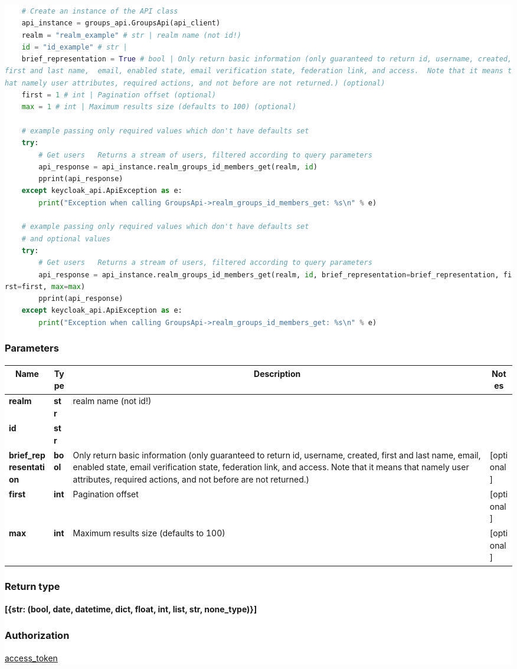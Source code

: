 ```python
    # Create an instance of the API class
    api_instance = groups_api.GroupsApi(api_client)
    realm = "realm_example" # str | realm name (not id!)
    id = "id_example" # str | 
    brief_representation = True # bool | Only return basic information (only guaranteed to return id, username, created, first and last name,  email, enabled state, email verification state, federation link, and access.  Note that it means that namely user attributes, required actions, and not before are not returned.) (optional)
    first = 1 # int | Pagination offset (optional)
    max = 1 # int | Maximum results size (defaults to 100) (optional)

    # example passing only required values which don't have defaults set
    try:
        # Get users   Returns a stream of users, filtered according to query parameters
        api_response = api_instance.realm_groups_id_members_get(realm, id)
        pprint(api_response)
    except keycloak_api.ApiException as e:
        print("Exception when calling GroupsApi->realm_groups_id_members_get: %s\n" % e)

    # example passing only required values which don't have defaults set
    # and optional values
    try:
        # Get users   Returns a stream of users, filtered according to query parameters
        api_response = api_instance.realm_groups_id_members_get(realm, id, brief_representation=brief_representation, first=first, max=max)
        pprint(api_response)
    except keycloak_api.ApiException as e:
        print("Exception when calling GroupsApi->realm_groups_id_members_get: %s\n" % e)
```


### Parameters

Name | Type | Description  | Notes
------------- | ------------- | ------------- | -------------
 **realm** | **str**| realm name (not id!) |
 **id** | **str**|  |
 **brief_representation** | **bool**| Only return basic information (only guaranteed to return id, username, created, first and last name,  email, enabled state, email verification state, federation link, and access.  Note that it means that namely user attributes, required actions, and not before are not returned.) | [optional]
 **first** | **int**| Pagination offset | [optional]
 **max** | **int**| Maximum results size (defaults to 100) | [optional]

### Return type

**[{str: (bool, date, datetime, dict, float, int, list, str, none_type)}]**

### Authorization

[access_token](../README.md#access_token)
